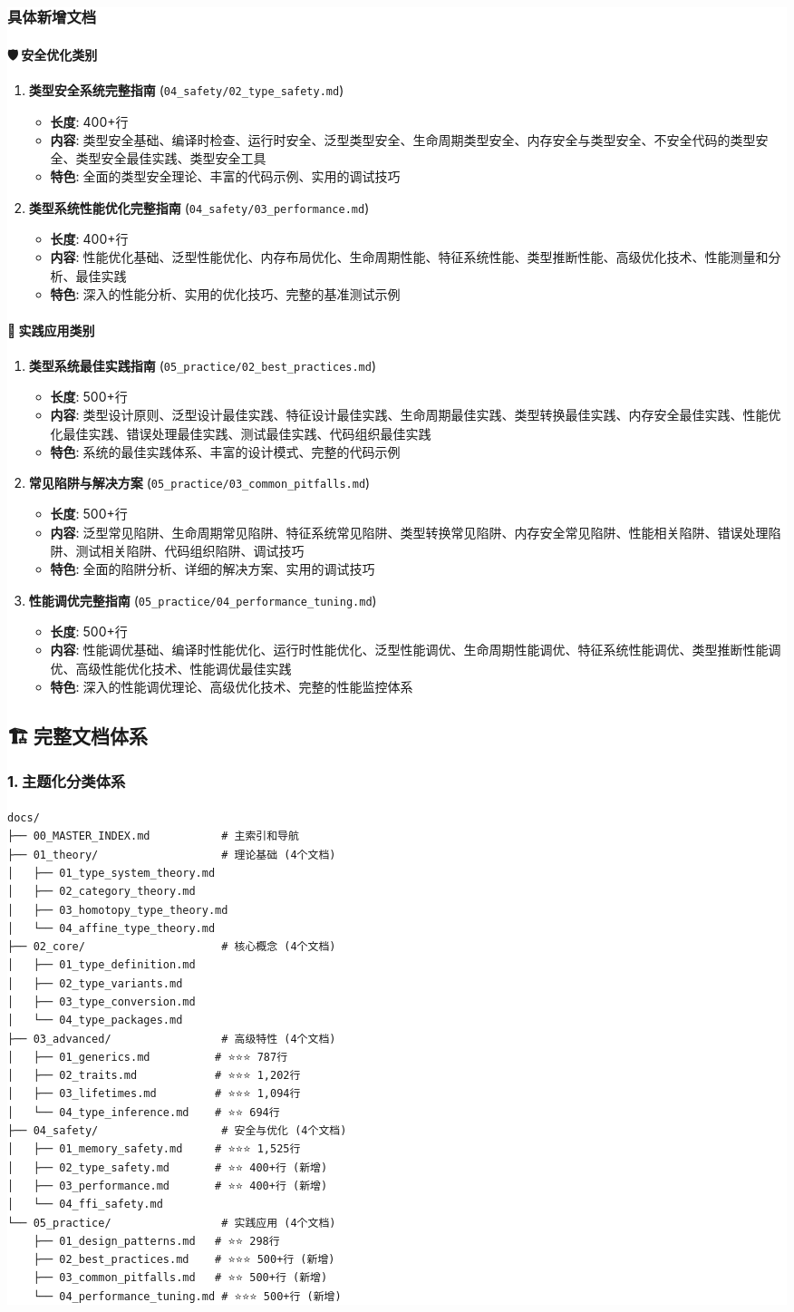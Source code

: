 ### 具体新增文档

#### 🛡️ 安全优化类别

1. **类型安全系统完整指南** (`04_safety/02_type_safety.md`)
   - **长度**: 400+行
   - **内容**: 类型安全基础、编译时检查、运行时安全、泛型类型安全、生命周期类型安全、内存安全与类型安全、不安全代码的类型安全、类型安全最佳实践、类型安全工具
   - **特色**: 全面的类型安全理论、丰富的代码示例、实用的调试技巧

2. **类型系统性能优化完整指南** (`04_safety/03_performance.md`)
   - **长度**: 400+行
   - **内容**: 性能优化基础、泛型性能优化、内存布局优化、生命周期性能、特征系统性能、类型推断性能、高级优化技术、性能测量和分析、最佳实践
   - **特色**: 深入的性能分析、实用的优化技巧、完整的基准测试示例

#### 🎯 实践应用类别

1. **类型系统最佳实践指南** (`05_practice/02_best_practices.md`)
   - **长度**: 500+行
   - **内容**: 类型设计原则、泛型设计最佳实践、特征设计最佳实践、生命周期最佳实践、类型转换最佳实践、内存安全最佳实践、性能优化最佳实践、错误处理最佳实践、测试最佳实践、代码组织最佳实践
   - **特色**: 系统的最佳实践体系、丰富的设计模式、完整的代码示例

2. **常见陷阱与解决方案** (`05_practice/03_common_pitfalls.md`)
   - **长度**: 500+行
   - **内容**: 泛型常见陷阱、生命周期常见陷阱、特征系统常见陷阱、类型转换常见陷阱、内存安全常见陷阱、性能相关陷阱、错误处理陷阱、测试相关陷阱、代码组织陷阱、调试技巧
   - **特色**: 全面的陷阱分析、详细的解决方案、实用的调试技巧

3. **性能调优完整指南** (`05_practice/04_performance_tuning.md`)
   - **长度**: 500+行
   - **内容**: 性能调优基础、编译时性能优化、运行时性能优化、泛型性能调优、生命周期性能调优、特征系统性能调优、类型推断性能调优、高级性能优化技术、性能调优最佳实践
   - **特色**: 深入的性能调优理论、高级优化技术、完整的性能监控体系

## 🏗️ 完整文档体系

### 1. 主题化分类体系

```text
docs/
├── 00_MASTER_INDEX.md           # 主索引和导航
├── 01_theory/                   # 理论基础 (4个文档)
│   ├── 01_type_system_theory.md
│   ├── 02_category_theory.md
│   ├── 03_homotopy_type_theory.md
│   └── 04_affine_type_theory.md
├── 02_core/                     # 核心概念 (4个文档)
│   ├── 01_type_definition.md
│   ├── 02_type_variants.md
│   ├── 03_type_conversion.md
│   └── 04_type_packages.md
├── 03_advanced/                 # 高级特性 (4个文档)
│   ├── 01_generics.md          # ⭐⭐⭐ 787行
│   ├── 02_traits.md            # ⭐⭐⭐ 1,202行
│   ├── 03_lifetimes.md         # ⭐⭐⭐ 1,094行
│   └── 04_type_inference.md    # ⭐⭐ 694行
├── 04_safety/                   # 安全与优化 (4个文档)
│   ├── 01_memory_safety.md     # ⭐⭐⭐ 1,525行
│   ├── 02_type_safety.md       # ⭐⭐ 400+行 (新增)
│   ├── 03_performance.md       # ⭐⭐ 400+行 (新增)
│   └── 04_ffi_safety.md
└── 05_practice/                 # 实践应用 (4个文档)
    ├── 01_design_patterns.md   # ⭐⭐ 298行
    ├── 02_best_practices.md    # ⭐⭐⭐ 500+行 (新增)
    ├── 03_common_pitfalls.md   # ⭐⭐ 500+行 (新增)
    └── 04_performance_tuning.md # ⭐⭐⭐ 500+行 (新增)
```
